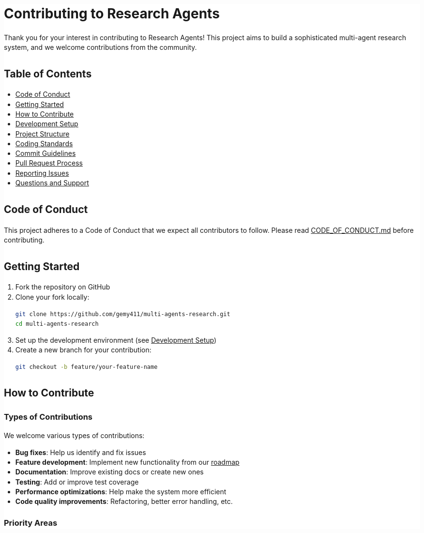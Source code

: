 # Contributing to Research Agents

Thank you for your interest in contributing to Research Agents! This project aims to build a sophisticated multi-agent research system, and we welcome contributions from the community.

## Table of Contents

- [Code of Conduct](#code-of-conduct)
- [Getting Started](#getting-started)
- [How to Contribute](#how-to-contribute)
- [Development Setup](#development-setup)
- [Project Structure](#project-structure)
- [Coding Standards](#coding-standards)
- [Commit Guidelines](#commit-guidelines)
- [Pull Request Process](#pull-request-process)
- [Reporting Issues](#reporting-issues)
- [Questions and Support](#questions-and-support)

## Code of Conduct

This project adheres to a Code of Conduct that we expect all contributors to follow. Please read [CODE_OF_CONDUCT.md](CODE_OF_CONDUCT.md) before contributing.

## Getting Started

1. Fork the repository on GitHub
2. Clone your fork locally:
   ```bash
   git clone https://github.com/gemy411/multi-agents-research.git
   cd multi-agents-research
   ```
3. Set up the development environment (see [Development Setup](#development-setup))
4. Create a new branch for your contribution:
   ```bash
   git checkout -b feature/your-feature-name
   ```

## How to Contribute

### Types of Contributions

We welcome various types of contributions:

- **Bug fixes**: Help us identify and fix issues
- **Feature development**: Implement new functionality from our [roadmap](ROADMAP.md)
- **Documentation**: Improve existing docs or create new ones
- **Testing**: Add or improve test coverage
- **Performance optimizations**: Help make the system more efficient
- **Code quality improvements**: Refactoring, better error handling, etc.

### Priority Areas
